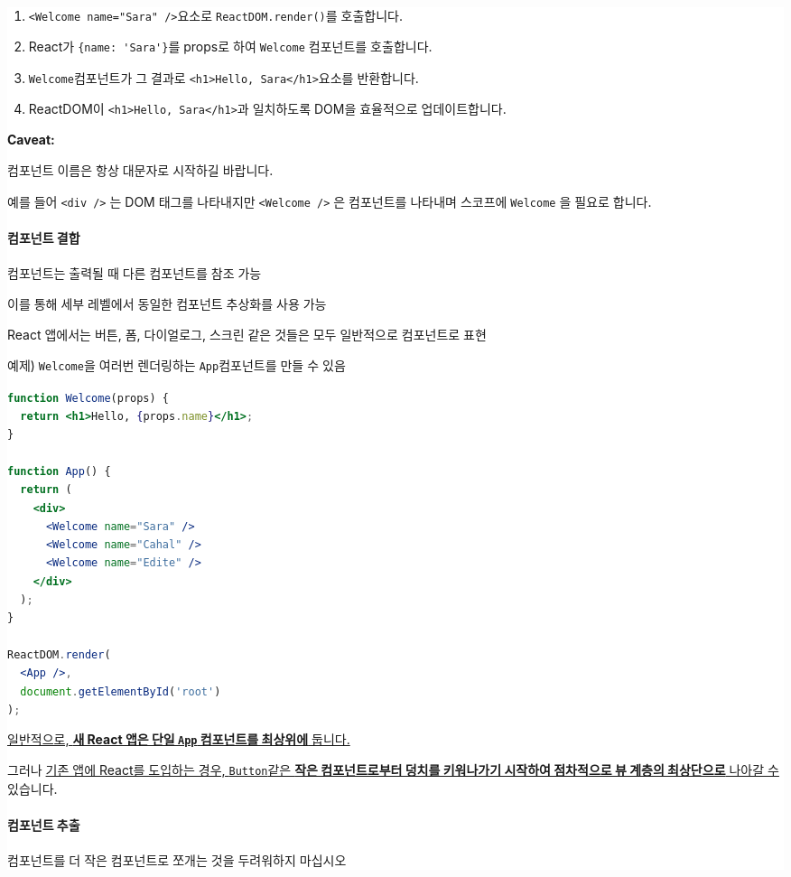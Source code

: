 1. `<Welcome name="Sara" />`요소로 `ReactDOM.render()`를 호출합니다.

2. React가 `{name: 'Sara'}`를 props로 하여 `Welcome` 컴포넌트를 호출합니다.

3. `Welcome`컴포넌트가 그 결과로 `<h1>Hello, Sara</h1>`요소를 반환합니다.

4. ReactDOM이 `<h1>Hello, Sara</h1>`과 일치하도록 DOM을 효율적으로 업데이트합니다.


**Caveat:**

컴포넌트 이름은 항상 대문자로 시작하길 바랍니다.

예를 들어 `<div />` 는 DOM 태그를 나타내지만 `<Welcome />` 은 컴포넌트를 나타내며 스코프에 `Welcome` 을 필요로 합니다.



#### 컴포넌트 결합

컴포넌트는 출력될 때 다른 컴포넌트를 참조 가능

이를 통해 세부 레벨에서 동일한 컴포넌트 추상화를 사용 가능

React 앱에서는 버튼, 폼, 다이얼로그, 스크린 같은 것들은 모두 일반적으로 컴포넌트로 표현



예제) `Welcome`을 여러번 렌더링하는 `App`컴포넌트를 만들 수 있음

```jsx
function Welcome(props) {
  return <h1>Hello, {props.name}</h1>;
}

function App() {
  return (
    <div>
      <Welcome name="Sara" />
      <Welcome name="Cahal" />
      <Welcome name="Edite" />
    </div>
  );
}

ReactDOM.render(
  <App />,
  document.getElementById('root')
);
```

<u>일반적으로, **새 React 앱은 단일 `App` 컴포넌트를 최상위에** 둡니다.</u>

그러나 <u>기존 앱에 React를 도입하는 경우, `Button`같은 **작은 컴포넌트로부터 덩치를 키워나가기 시작하여 점차적으로 뷰 계층의 최상단으로** 나아갈 수</u> 있습니다.



#### 컴포넌트 추출

컴포넌트를 더 작은 컴포넌트로 쪼개는 것을 두려워하지 마십시오
